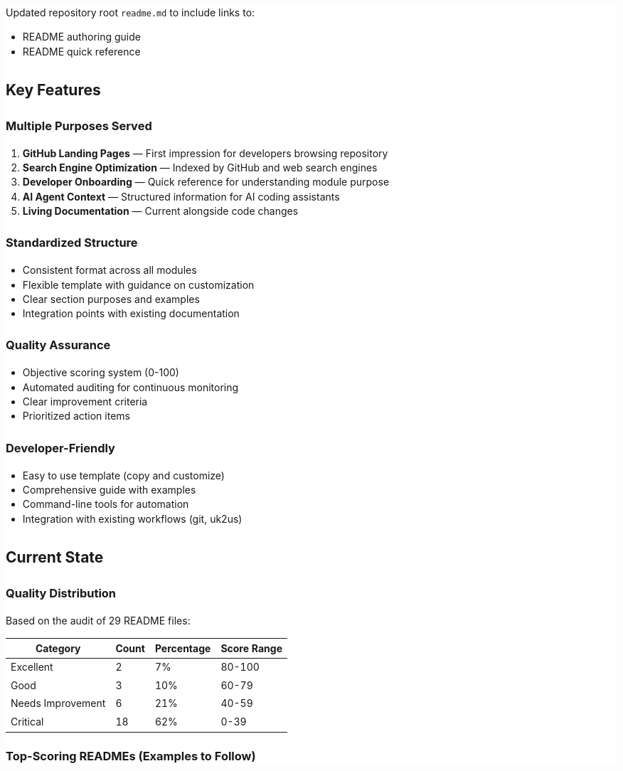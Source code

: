Updated repository root `readme.md` to include links to:
- README authoring guide
- README quick reference

## Key Features

### Multiple Purposes Served

1. **GitHub Landing Pages** — First impression for developers browsing repository
2. **Search Engine Optimization** — Indexed by GitHub and web search engines
3. **Developer Onboarding** — Quick reference for understanding module purpose
4. **AI Agent Context** — Structured information for AI coding assistants
5. **Living Documentation** — Current alongside code changes

### Standardized Structure

- Consistent format across all modules
- Flexible template with guidance on customization
- Clear section purposes and examples
- Integration points with existing documentation

### Quality Assurance

- Objective scoring system (0-100)
- Automated auditing for continuous monitoring
- Clear improvement criteria
- Prioritized action items

### Developer-Friendly

- Easy to use template (copy and customize)
- Comprehensive guide with examples
- Command-line tools for automation
- Integration with existing workflows (git, uk2us)

## Current State

### Quality Distribution

Based on the audit of 29 README files:

| Category | Count | Percentage | Score Range |
| --- | --- | --- | --- |
| Excellent | 2 | 7% | 80-100 |
| Good | 3 | 10% | 60-79 |
| Needs Improvement | 6 | 21% | 40-59 |
| Critical | 18 | 62% | 0-39 |

### Top-Scoring READMEs (Examples to Follow)
